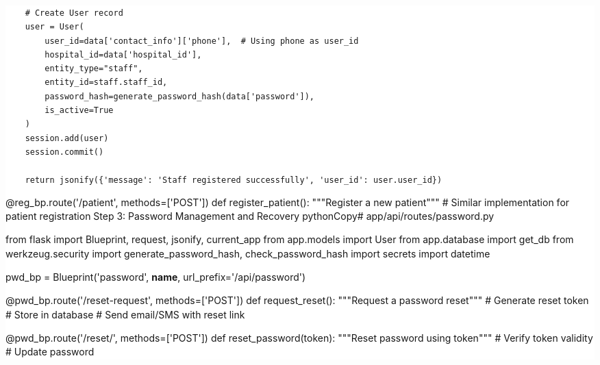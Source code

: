         # Create User record
        user = User(
            user_id=data['contact_info']['phone'],  # Using phone as user_id
            hospital_id=data['hospital_id'],
            entity_type="staff",
            entity_id=staff.staff_id,
            password_hash=generate_password_hash(data['password']),
            is_active=True
        )
        session.add(user)
        session.commit()
        
        return jsonify({'message': 'Staff registered successfully', 'user_id': user.user_id})

@reg_bp.route('/patient', methods=['POST'])
def register_patient():
    """Register a new patient"""
    # Similar implementation for patient registration
Step 3: Password Management and Recovery
pythonCopy# app/api/routes/password.py

from flask import Blueprint, request, jsonify, current_app
from app.models import User
from app.database import get_db
from werkzeug.security import generate_password_hash, check_password_hash
import secrets
import datetime

pwd_bp = Blueprint('password', __name__, url_prefix='/api/password')

@pwd_bp.route('/reset-request', methods=['POST'])
def request_reset():
    """Request a password reset"""
    # Generate reset token
    # Store in database
    # Send email/SMS with reset link
    
@pwd_bp.route('/reset/<token>', methods=['POST'])
def reset_password(token):
    """Reset password using token"""
    # Verify token validity
    # Update password
    